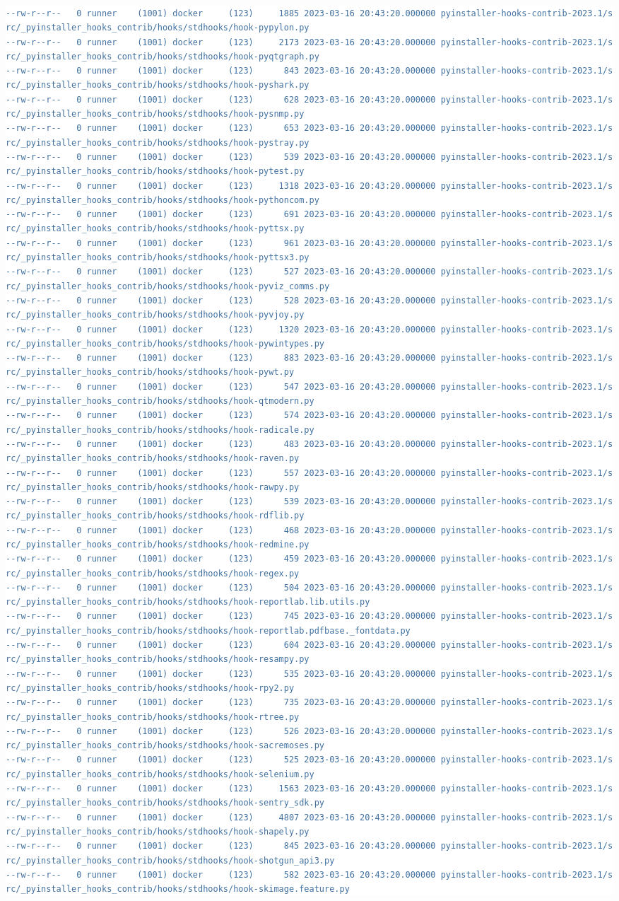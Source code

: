 ```diff
--rw-r--r--   0 runner    (1001) docker     (123)     1885 2023-03-16 20:43:20.000000 pyinstaller-hooks-contrib-2023.1/src/_pyinstaller_hooks_contrib/hooks/stdhooks/hook-pypylon.py
--rw-r--r--   0 runner    (1001) docker     (123)     2173 2023-03-16 20:43:20.000000 pyinstaller-hooks-contrib-2023.1/src/_pyinstaller_hooks_contrib/hooks/stdhooks/hook-pyqtgraph.py
--rw-r--r--   0 runner    (1001) docker     (123)      843 2023-03-16 20:43:20.000000 pyinstaller-hooks-contrib-2023.1/src/_pyinstaller_hooks_contrib/hooks/stdhooks/hook-pyshark.py
--rw-r--r--   0 runner    (1001) docker     (123)      628 2023-03-16 20:43:20.000000 pyinstaller-hooks-contrib-2023.1/src/_pyinstaller_hooks_contrib/hooks/stdhooks/hook-pysnmp.py
--rw-r--r--   0 runner    (1001) docker     (123)      653 2023-03-16 20:43:20.000000 pyinstaller-hooks-contrib-2023.1/src/_pyinstaller_hooks_contrib/hooks/stdhooks/hook-pystray.py
--rw-r--r--   0 runner    (1001) docker     (123)      539 2023-03-16 20:43:20.000000 pyinstaller-hooks-contrib-2023.1/src/_pyinstaller_hooks_contrib/hooks/stdhooks/hook-pytest.py
--rw-r--r--   0 runner    (1001) docker     (123)     1318 2023-03-16 20:43:20.000000 pyinstaller-hooks-contrib-2023.1/src/_pyinstaller_hooks_contrib/hooks/stdhooks/hook-pythoncom.py
--rw-r--r--   0 runner    (1001) docker     (123)      691 2023-03-16 20:43:20.000000 pyinstaller-hooks-contrib-2023.1/src/_pyinstaller_hooks_contrib/hooks/stdhooks/hook-pyttsx.py
--rw-r--r--   0 runner    (1001) docker     (123)      961 2023-03-16 20:43:20.000000 pyinstaller-hooks-contrib-2023.1/src/_pyinstaller_hooks_contrib/hooks/stdhooks/hook-pyttsx3.py
--rw-r--r--   0 runner    (1001) docker     (123)      527 2023-03-16 20:43:20.000000 pyinstaller-hooks-contrib-2023.1/src/_pyinstaller_hooks_contrib/hooks/stdhooks/hook-pyviz_comms.py
--rw-r--r--   0 runner    (1001) docker     (123)      528 2023-03-16 20:43:20.000000 pyinstaller-hooks-contrib-2023.1/src/_pyinstaller_hooks_contrib/hooks/stdhooks/hook-pyvjoy.py
--rw-r--r--   0 runner    (1001) docker     (123)     1320 2023-03-16 20:43:20.000000 pyinstaller-hooks-contrib-2023.1/src/_pyinstaller_hooks_contrib/hooks/stdhooks/hook-pywintypes.py
--rw-r--r--   0 runner    (1001) docker     (123)      883 2023-03-16 20:43:20.000000 pyinstaller-hooks-contrib-2023.1/src/_pyinstaller_hooks_contrib/hooks/stdhooks/hook-pywt.py
--rw-r--r--   0 runner    (1001) docker     (123)      547 2023-03-16 20:43:20.000000 pyinstaller-hooks-contrib-2023.1/src/_pyinstaller_hooks_contrib/hooks/stdhooks/hook-qtmodern.py
--rw-r--r--   0 runner    (1001) docker     (123)      574 2023-03-16 20:43:20.000000 pyinstaller-hooks-contrib-2023.1/src/_pyinstaller_hooks_contrib/hooks/stdhooks/hook-radicale.py
--rw-r--r--   0 runner    (1001) docker     (123)      483 2023-03-16 20:43:20.000000 pyinstaller-hooks-contrib-2023.1/src/_pyinstaller_hooks_contrib/hooks/stdhooks/hook-raven.py
--rw-r--r--   0 runner    (1001) docker     (123)      557 2023-03-16 20:43:20.000000 pyinstaller-hooks-contrib-2023.1/src/_pyinstaller_hooks_contrib/hooks/stdhooks/hook-rawpy.py
--rw-r--r--   0 runner    (1001) docker     (123)      539 2023-03-16 20:43:20.000000 pyinstaller-hooks-contrib-2023.1/src/_pyinstaller_hooks_contrib/hooks/stdhooks/hook-rdflib.py
--rw-r--r--   0 runner    (1001) docker     (123)      468 2023-03-16 20:43:20.000000 pyinstaller-hooks-contrib-2023.1/src/_pyinstaller_hooks_contrib/hooks/stdhooks/hook-redmine.py
--rw-r--r--   0 runner    (1001) docker     (123)      459 2023-03-16 20:43:20.000000 pyinstaller-hooks-contrib-2023.1/src/_pyinstaller_hooks_contrib/hooks/stdhooks/hook-regex.py
--rw-r--r--   0 runner    (1001) docker     (123)      504 2023-03-16 20:43:20.000000 pyinstaller-hooks-contrib-2023.1/src/_pyinstaller_hooks_contrib/hooks/stdhooks/hook-reportlab.lib.utils.py
--rw-r--r--   0 runner    (1001) docker     (123)      745 2023-03-16 20:43:20.000000 pyinstaller-hooks-contrib-2023.1/src/_pyinstaller_hooks_contrib/hooks/stdhooks/hook-reportlab.pdfbase._fontdata.py
--rw-r--r--   0 runner    (1001) docker     (123)      604 2023-03-16 20:43:20.000000 pyinstaller-hooks-contrib-2023.1/src/_pyinstaller_hooks_contrib/hooks/stdhooks/hook-resampy.py
--rw-r--r--   0 runner    (1001) docker     (123)      535 2023-03-16 20:43:20.000000 pyinstaller-hooks-contrib-2023.1/src/_pyinstaller_hooks_contrib/hooks/stdhooks/hook-rpy2.py
--rw-r--r--   0 runner    (1001) docker     (123)      735 2023-03-16 20:43:20.000000 pyinstaller-hooks-contrib-2023.1/src/_pyinstaller_hooks_contrib/hooks/stdhooks/hook-rtree.py
--rw-r--r--   0 runner    (1001) docker     (123)      526 2023-03-16 20:43:20.000000 pyinstaller-hooks-contrib-2023.1/src/_pyinstaller_hooks_contrib/hooks/stdhooks/hook-sacremoses.py
--rw-r--r--   0 runner    (1001) docker     (123)      525 2023-03-16 20:43:20.000000 pyinstaller-hooks-contrib-2023.1/src/_pyinstaller_hooks_contrib/hooks/stdhooks/hook-selenium.py
--rw-r--r--   0 runner    (1001) docker     (123)     1563 2023-03-16 20:43:20.000000 pyinstaller-hooks-contrib-2023.1/src/_pyinstaller_hooks_contrib/hooks/stdhooks/hook-sentry_sdk.py
--rw-r--r--   0 runner    (1001) docker     (123)     4807 2023-03-16 20:43:20.000000 pyinstaller-hooks-contrib-2023.1/src/_pyinstaller_hooks_contrib/hooks/stdhooks/hook-shapely.py
--rw-r--r--   0 runner    (1001) docker     (123)      845 2023-03-16 20:43:20.000000 pyinstaller-hooks-contrib-2023.1/src/_pyinstaller_hooks_contrib/hooks/stdhooks/hook-shotgun_api3.py
--rw-r--r--   0 runner    (1001) docker     (123)      582 2023-03-16 20:43:20.000000 pyinstaller-hooks-contrib-2023.1/src/_pyinstaller_hooks_contrib/hooks/stdhooks/hook-skimage.feature.py
```